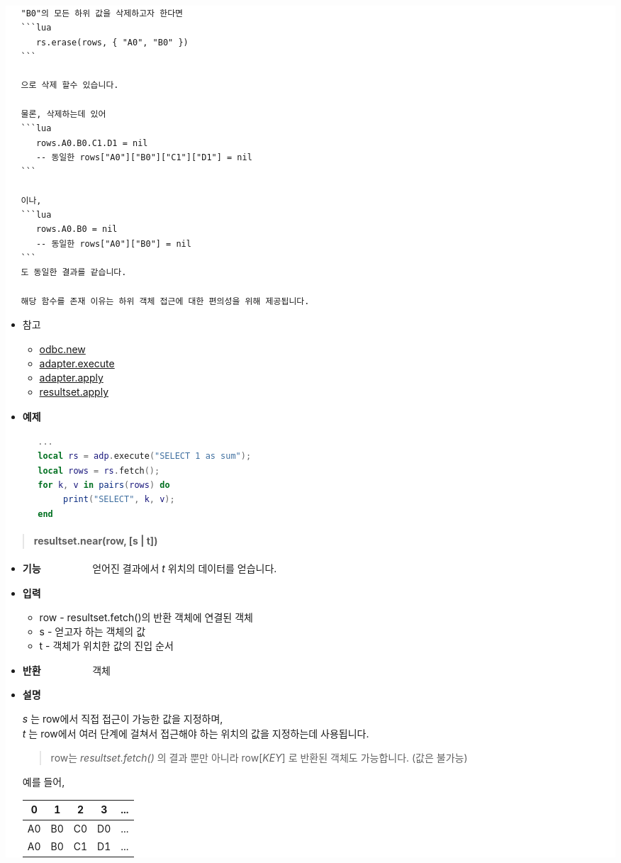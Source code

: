        "B0"의 모든 하위 값을 삭제하고자 한다면
       ```lua
          rs.erase(rows, { "A0", "B0" })
       ```
       
       으로 삭제 할수 있습니다.

       물론, 삭제하는데 있어 
       ```lua
          rows.A0.B0.C1.D1 = nil
          -- 동일한 rows["A0"]["B0"]["C1"]["D1"] = nil
       ```

       이나, 
       ```lua
          rows.A0.B0 = nil
          -- 동일한 rows["A0"]["B0"] = nil
       ```
       도 동일한 결과를 같습니다.

       해당 함수를 존재 이유는 하위 객체 접근에 대한 편의성을 위해 제공됩니다.

  * 참고
    * [odbc.new](#odbc-new)
    * [adapter.execute](#adapter-execute)
    * [adapter.apply](#adapter-apply)
    * [resultset.apply](#resultset-apply)

  * **예제**
    ```lua
       ...
       local rs = adp.execute("SELECT 1 as sum");
       local rows = rs.fetch();
       for k, v in pairs(rows) do
            print("SELECT", k, v);
       end       
    ```

>#### <a id="resultset-near"></a> resultset.near(row, [s | t])
  * **기능**  <span style="white-space: pre;">&#9;&#9;</span> 얻어진 결과에서 *t* 위치의 데이터를 얻습니다.
  * **입력** 
    * row - resultset.fetch()의 반환 객체에 연결된 객체
    * s - 얻고자 하는 객체의 값
    * t - 객체가 위치한 값의 진입 순서
  * **반환** <span style="white-space: pre;">&#9;&#9;</span> 객체
  * **설명**<br>    

    *s* 는 row에서 직접 접근이 가능한 값을 지정하며,<br>
    *t* 는 row에서 여러 단계에 걸쳐서 접근해야 하는 위치의 값을 지정하는데 사용됩니다.

    > row는 *resultset.fetch()* 의 결과 뿐만 아니라 row[*KEY*] 로 반환된 객체도 가능합니다. (값은 불가능)

       예를 들어,
       
       | 0 | 1 | 2 | 3 | ... |
       |:---:|:---:|:---:|:---:|:---:|
       | A0 | B0 | C0 | D0 | ... |
       | A0 | B0 | C1 | D1 | ... |
